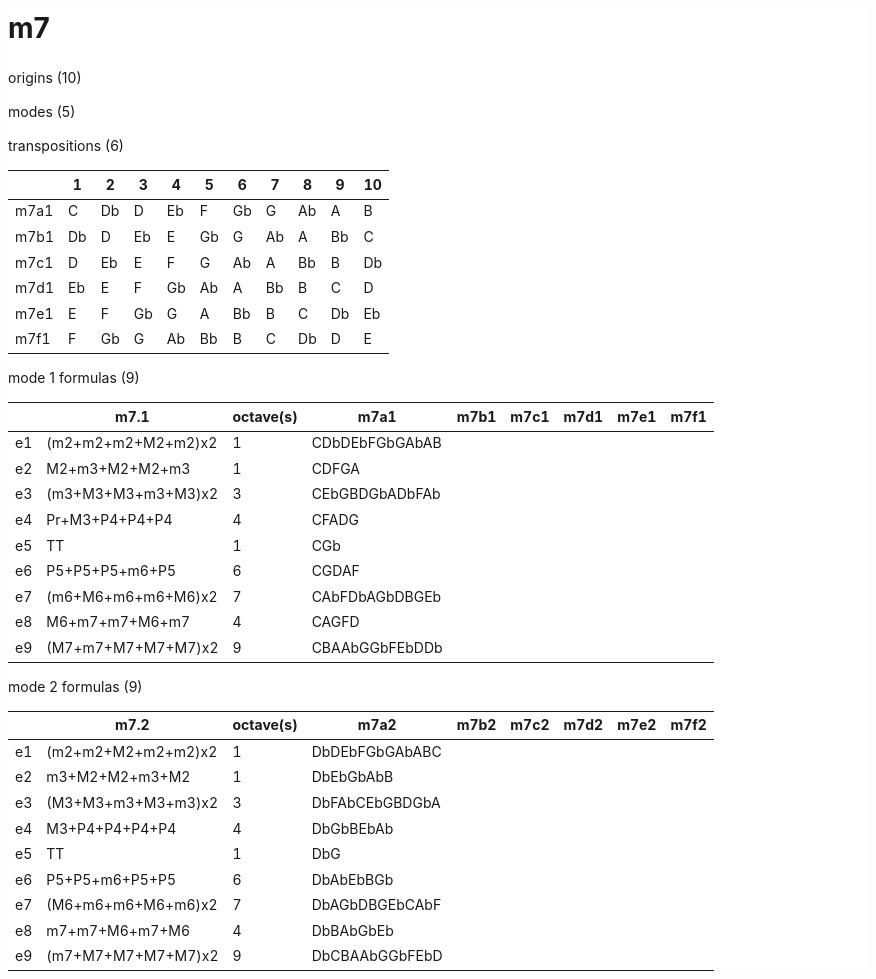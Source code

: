 # m7

origins (10)

modes (5)

transpositions (6)

|  | 1 | 2 | 3 | 4 | 5 | 6 | 7 | 8 | 9 | 10 |
| --- | --- | --- | --- | --- | --- | --- | --- | --- | --- | --- |
| m7a1 | C | Db | D | Eb | F | Gb | G | Ab | A | B |
| m7b1 | Db | D | Eb | E | Gb | G | Ab | A | Bb | C |
| m7c1 | D | Eb | E | F | G | Ab | A | Bb | B | Db |
| m7d1 | Eb | E | F | Gb | Ab | A | Bb | B | C | D |
| m7e1 | E | F | Gb | G | A | Bb | B | C | Db | Eb |
| m7f1 | F | Gb | G | Ab | Bb | B | C | Db | D | E |

mode 1 formulas (9)

|  | m7.1 | octave(s) | m7a1 | m7b1 | m7c1 | m7d1 | m7e1 | m7f1 |
| --- | --- | --- | --- | --- | --- | --- | --- | --- |
| e1 | (m2+m2+m2+M2+m2)x2 | 1 | CDbDEbFGbGAbAB |  |  |  |  |  |
| e2 | M2+m3+M2+M2+m3 | 1 | CDFGA |  |  |  |  |  |
| e3 | (m3+M3+M3+m3+M3)x2 | 3 | CEbGBDGbADbFAb |  |  |  |  |  |
| e4 | Pr+M3+P4+P4+P4 | 4 | CFADG |  |  |  |  |  |
| e5 | TT | 1 | CGb |  |  |  |  |  |
| e6 | P5+P5+P5+m6+P5 | 6 | CGDAF |  |  |  |  |  |
| e7 | (m6+M6+m6+m6+M6)x2 | 7 | CAbFDbAGbDBGEb |  |  |  |  |  |
| e8 | M6+m7+m7+M6+m7 | 4 | CAGFD |  |  |  |  |  |
| e9 | (M7+m7+M7+M7+M7)x2 | 9 | CBAAbGGbFEbDDb |  |  |  |  |  |

mode 2 formulas (9)

|  | m7.2 | octave(s) | m7a2 | m7b2 | m7c2 | m7d2 | m7e2 | m7f2 |
| --- | --- | --- | --- | --- | --- | --- | --- | --- |
| e1 | (m2+m2+M2+m2+m2)x2 | 1 | DbDEbFGbGAbABC |  |  |  |  |  |
| e2 | m3+M2+M2+m3+M2 | 1 | DbEbGbAbB |  |  |  |  |  |
| e3 | (M3+M3+m3+M3+m3)x2 | 3 | DbFAbCEbGBDGbA |  |  |  |  |  |
| e4 | M3+P4+P4+P4+P4 | 4 | DbGbBEbAb |  |  |  |  |  |
| e5 | TT | 1 | DbG |  |  |  |  |  |
| e6 | P5+P5+m6+P5+P5 | 6 | DbAbEbBGb |  |  |  |  |  |
| e7 | (M6+m6+m6+M6+m6)x2 | 7 | DbAGbDBGEbCAbF |  |  |  |  |  |
| e8 | m7+m7+M6+m7+M6 | 4 | DbBAbGbEb |  |  |  |  |  |
| e9 | (m7+M7+M7+M7+M7)x2 | 9 | DbCBAAbGGbFEbD |  |  |  |  |  |
